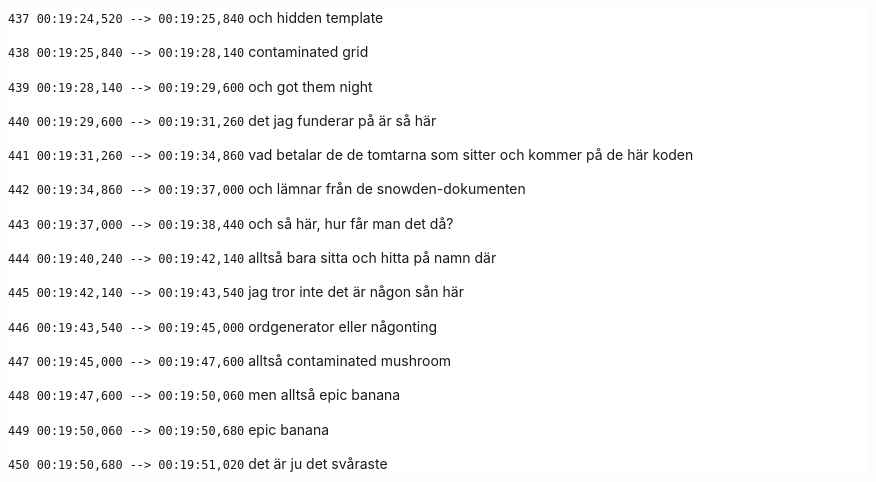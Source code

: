 

`437 00:19:24,520 --> 00:19:25,840`
och hidden template



`438 00:19:25,840 --> 00:19:28,140`
contaminated grid



`439 00:19:28,140 --> 00:19:29,600`
och got them night



`440 00:19:29,600 --> 00:19:31,260`
det jag funderar på är så här



`441 00:19:31,260 --> 00:19:34,860`
vad betalar de de tomtarna som sitter och kommer på de här koden



`442 00:19:34,860 --> 00:19:37,000`
och lämnar från de snowden-dokumenten



`443 00:19:37,000 --> 00:19:38,440`
och så här, hur får man det då?



`444 00:19:40,240 --> 00:19:42,140`
alltså bara sitta och hitta på namn där



`445 00:19:42,140 --> 00:19:43,540`
jag tror inte det är någon sån här



`446 00:19:43,540 --> 00:19:45,000`
ordgenerator eller någonting



`447 00:19:45,000 --> 00:19:47,600`
alltså contaminated mushroom



`448 00:19:47,600 --> 00:19:50,060`
men alltså epic banana



`449 00:19:50,060 --> 00:19:50,680`
epic banana



`450 00:19:50,680 --> 00:19:51,020`
det är ju det svåraste
